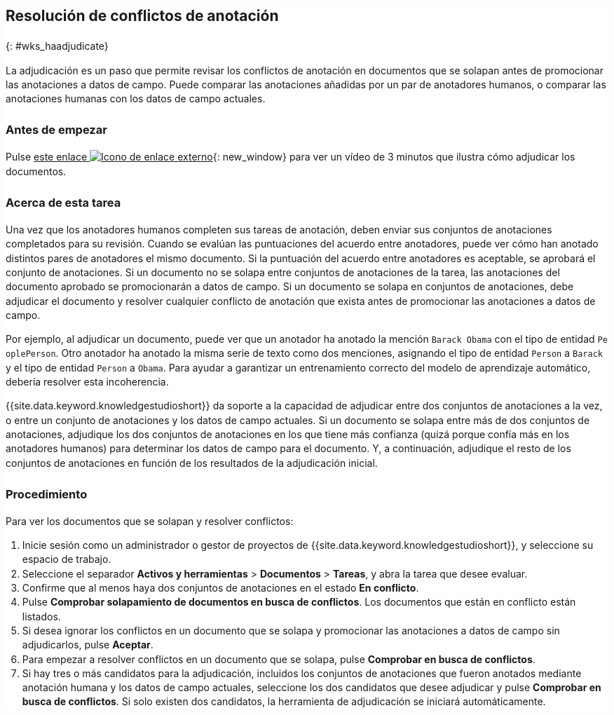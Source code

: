 ## Resolución de conflictos de anotación
{: #wks_haadjudicate}

La adjudicación es un paso que permite revisar los conflictos de anotación en documentos que se solapan antes de promocionar las anotaciones a datos de campo. Puede comparar las anotaciones añadidas por un par de anotadores humanos, o comparar las anotaciones humanas con los datos de campo actuales.

### Antes de empezar

Pulse [este enlace ![Icono de enlace externo](../../icons/launch-glyph.svg "Icono de enlace externo")](https://www.youtube.com/watch?v=EbexfsuXxoQ&amp;feature=youtu.be){: new_window} para ver un vídeo de 3 minutos que ilustra cómo adjudicar los documentos.

### Acerca de esta tarea

Una vez que los anotadores humanos completen sus tareas de anotación, deben enviar sus conjuntos de anotaciones completados para su revisión. Cuando se evalúan las puntuaciones del acuerdo entre anotadores, puede ver cómo han anotado distintos pares de anotadores el mismo documento. Si la puntuación del acuerdo entre anotadores es aceptable, se aprobará el conjunto de anotaciones. Si un documento no se solapa entre conjuntos de anotaciones de la tarea, las anotaciones del documento aprobado se promocionarán a datos de campo. Si un documento se solapa en conjuntos de anotaciones, debe adjudicar el documento y resolver cualquier conflicto de anotación que exista antes de promocionar las anotaciones a datos de campo.

Por ejemplo, al adjudicar un documento, puede ver que un anotador ha anotado la mención `Barack Obama` con el tipo de entidad `PeoplePerson`. Otro anotador ha anotado la misma serie de texto como dos menciones, asignando el tipo de entidad `Person` a `Barack` y el tipo de entidad `Person` a `Obama`. Para ayudar a garantizar un entrenamiento correcto del modelo de aprendizaje automático, debería resolver esta incoherencia.

{{site.data.keyword.knowledgestudioshort}} da soporte a la capacidad de adjudicar entre dos conjuntos de anotaciones a la vez, o entre un conjunto de anotaciones y los datos de campo actuales. Si un documento se solapa entre más de dos conjuntos de anotaciones, adjudique los dos conjuntos de anotaciones en los que tiene más confianza (quizá porque confía más en los anotadores humanos) para determinar los datos de campo para el documento. Y, a continuación, adjudique el resto de los conjuntos de anotaciones en función de los resultados de la adjudicación inicial.

### Procedimiento

Para ver los documentos que se solapan y resolver conflictos:

1. Inicie sesión como un administrador o gestor de proyectos de {{site.data.keyword.knowledgestudioshort}}, y seleccione su espacio de trabajo.
1. Seleccione el separador **Activos y herramientas** > **Documentos** > **Tareas**, y abra la tarea que desee evaluar.
1. Confirme que al menos haya dos conjuntos de anotaciones en el estado **En conflicto**.
1. Pulse **Comprobar solapamiento de documentos en busca de conflictos**. Los documentos que están en conflicto están listados.
1. Si desea ignorar los conflictos en un documento que se solapa y promocionar las anotaciones a datos de campo sin adjudicarlos, pulse **Aceptar**.
1. Para empezar a resolver conflictos en un documento que se solapa, pulse **Comprobar en busca de conflictos**.
1. Si hay tres o más candidatos para la adjudicación, incluidos los conjuntos de anotaciones que fueron anotados mediante anotación humana y los datos de campo actuales, seleccione los dos candidatos que desee adjudicar y pulse **Comprobar en busca de conflictos**. Si solo existen dos candidatos, la herramienta de adjudicación se iniciará automáticamente.
